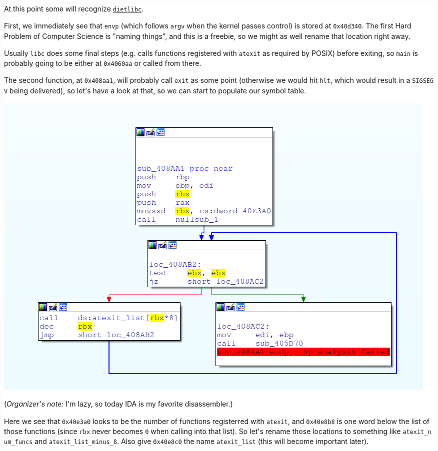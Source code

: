 At this point some will recognize
[`dietlibc`](https://github.com/ensc/dietlibc/blob/7d1eb8beb7cdaaa1c5bc010896c9f70cdb7b2519/x86_64/start.S).

First, we immediately see that `envp` (which follows `argv` when the kernel
passes control) is stored at `0x40d340`.  The first Hard Problem of Computer
Science is "naming things", and this is a freebie, so we might as well rename
that location right away.

Usually `libc` does some final steps (e.g. calls functions registered with
`atexit` as required by POSIX) before exiting, so `main` is probably going to be
either at `0x4060aa` or called from there.

The second function, at `0x408aa1`, will probably call `exit` as some point
(otherwise we would hit `hlt`, which would result in a `SIGSEGV` being
delivered), so let's have a look at that, so we can start to populate our symbol
table.

<img src=fini.png />

(*Organizer's note:* I'm lazy, so today IDA is my favorite disassembler.)

Here we see that `0x40e3a0` looks to be the number of functions registerred with
`atexit`, and `0x40e8b8` is one word below the list of those functions (since
`rbx` never becomes `0` when calling into that list).  So let's rename those
locations to something like `atexit_num_funcs` and `atexit_list_minus_8`.  Also
give `0x40e8c0` the name `atexit_list` (this will become important later).
